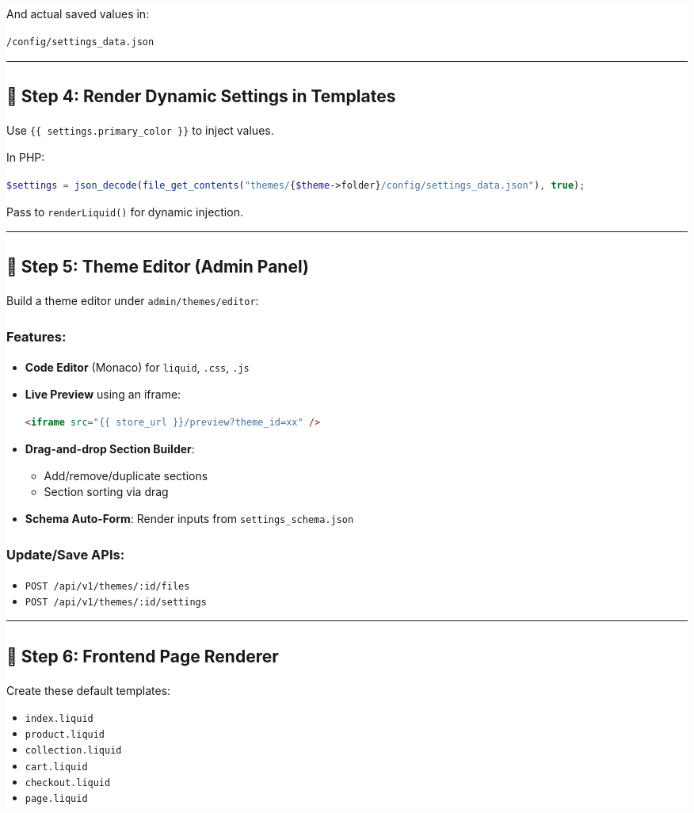 And actual saved values in:

```
/config/settings_data.json
```

---

## 🧪 Step 4: Render Dynamic Settings in Templates

Use `{{ settings.primary_color }}` to inject values.

In PHP:

```php
$settings = json_decode(file_get_contents("themes/{$theme->folder}/config/settings_data.json"), true);
```

Pass to `renderLiquid()` for dynamic injection.

---

## 🎨 Step 5: Theme Editor (Admin Panel)

Build a theme editor under `admin/themes/editor`:

### Features:

* **Code Editor** (Monaco) for `liquid`, `.css`, `.js`
* **Live Preview** using an iframe:

  ```html
  <iframe src="{{ store_url }}/preview?theme_id=xx" />
  ```
* **Drag-and-drop Section Builder**:

  * Add/remove/duplicate sections
  * Section sorting via drag
* **Schema Auto-Form**:
  Render inputs from `settings_schema.json`

### Update/Save APIs:

* `POST /api/v1/themes/:id/files`
* `POST /api/v1/themes/:id/settings`

---

## 🧪 Step 6: Frontend Page Renderer

Create these default templates:

* `index.liquid`
* `product.liquid`
* `collection.liquid`
* `cart.liquid`
* `checkout.liquid`
* `page.liquid`

